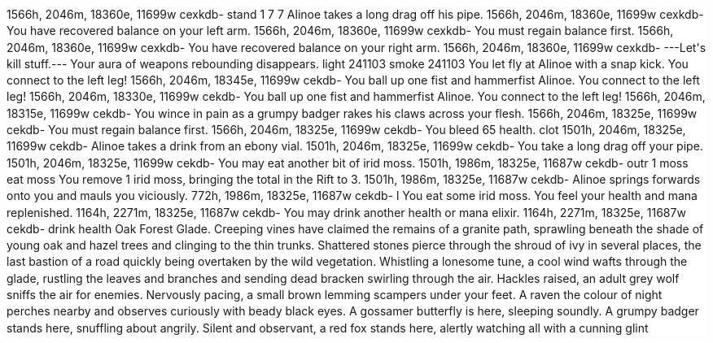 1566h, 2046m, 18360e, 11699w cexkdb-
stand
1
7
7
Alinoe takes a long drag off his pipe.
1566h, 2046m, 18360e, 11699w cexkdb-
You have recovered balance on your left arm.
1566h, 2046m, 18360e, 11699w cexkdb-
You must regain balance first.
1566h, 2046m, 18360e, 11699w cexkdb-
You have recovered balance on your right arm.
1566h, 2046m, 18360e, 11699w cexkdb-
---Let's kill stuff.---
Your aura of weapons rebounding disappears.
light 241103
smoke 241103
You let fly at Alinoe with a snap kick.
You connect to the left leg!
1566h, 2046m, 18345e, 11699w cekdb-
You ball up one fist and hammerfist Alinoe.
You connect to the left leg!
1566h, 2046m, 18330e, 11699w cekdb-
You ball up one fist and hammerfist Alinoe.
You connect to the left leg!
1566h, 2046m, 18315e, 11699w cekdb-
You wince in pain as a grumpy badger rakes his claws across your flesh.
1566h, 2046m, 18325e, 11699w cekdb-
You must regain balance first.
1566h, 2046m, 18325e, 11699w cekdb-
You bleed 65 health.
clot
1501h, 2046m, 18325e, 11699w cekdb-
Alinoe takes a drink from an ebony vial.
1501h, 2046m, 18325e, 11699w cekdb-
You take a long drag off your pipe.
1501h, 2046m, 18325e, 11699w cekdb-
You may eat another bit of irid moss.
1501h, 1986m, 18325e, 11687w cekdb-
outr 1 moss
eat moss
You remove 1 irid moss, bringing the total in the Rift to 3.
1501h, 1986m, 18325e, 11687w cekdb-
Alinoe springs forwards onto you and mauls you viciously.
772h, 1986m, 18325e, 11687w cekdb-
l
You eat some irid moss.
You feel your health and mana replenished.
1164h, 2271m, 18325e, 11687w cekdb-
You may drink another health or mana elixir.
1164h, 2271m, 18325e, 11687w cekdb-
drink health
Oak Forest Glade.
Creeping vines have claimed the remains of a granite path, sprawling beneath 
the shade of young oak and hazel trees and clinging to the thin trunks. 
Shattered stones pierce through the shroud of ivy in several places, the last 
bastion of a road quickly being overtaken by the wild vegetation. Whistling a 
lonesome tune, a cool wind wafts through the glade, rustling the leaves and 
branches and sending dead bracken swirling through the air. Hackles raised, an 
adult grey wolf sniffs the air for enemies. Nervously pacing, a small brown 
lemming scampers under your feet. A raven the colour of night perches nearby 
and observes curiously with beady black eyes. A gossamer butterfly is here, 
sleeping soundly. A grumpy badger stands here, snuffling about angrily. Silent 
and observant, a red fox stands here, alertly watching all with a cunning glint
